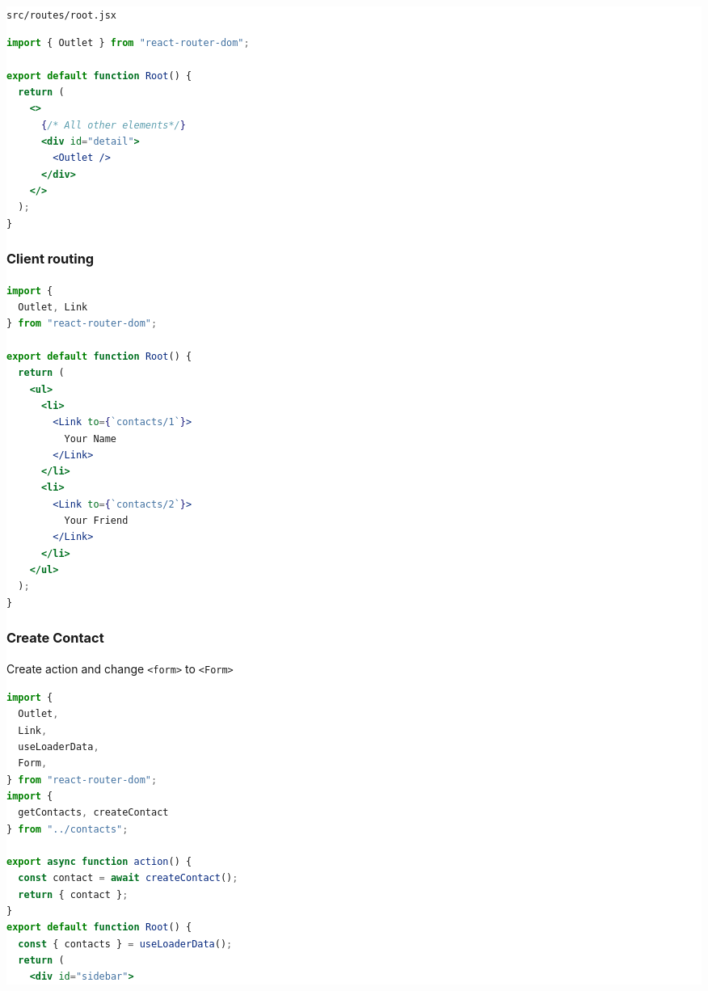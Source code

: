 `src/routes/root.jsx`

```jsx {1,8}
import { Outlet } from "react-router-dom";

export default function Root() {
  return (
    <>
      {/* All other elements*/}
      <div id="detail">
        <Outlet />
      </div>
    </>
  );
}
```

### Client routing

```jsx {2,9,14}
import {
  Outlet, Link
} from "react-router-dom";

export default function Root() {
  return (
    <ul>
      <li>
        <Link to={`contacts/1`}>
          Your Name
        </Link>
      </li>
      <li>
        <Link to={`contacts/2`}>
          Your Friend
        </Link>
      </li>
    </ul>
  );
}
```

### Create Contact


Create action and change `<form>` to `<Form>`

```jsx {5,8,11-14,20-22}
import {
  Outlet,
  Link,
  useLoaderData,
  Form,
} from "react-router-dom";
import {
  getContacts, createContact
} from "../contacts";

export async function action() {
  const contact = await createContact();
  return { contact };
}
export default function Root() {
  const { contacts } = useLoaderData();
  return (
    <div id="sidebar">
```